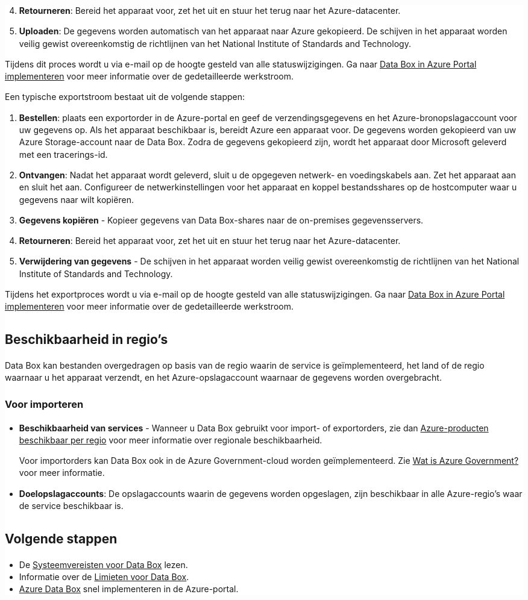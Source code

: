 4. **Retourneren**: Bereid het apparaat voor, zet het uit en stuur het terug naar het Azure-datacenter.

5. **Uploaden**: De gegevens worden automatisch van het apparaat naar Azure gekopieerd. De schijven in het apparaat worden veilig gewist overeenkomstig de richtlijnen van het National Institute of Standards and Technology.

Tijdens dit proces wordt u via e-mail op de hoogte gesteld van alle statuswijzigingen. Ga naar [Data Box in Azure Portal implementeren](data-box-deploy-ordered.md) voor meer informatie over de gedetailleerde werkstroom.


Een typische exportstroom bestaat uit de volgende stappen:

1. **Bestellen**: plaats een exportorder in de Azure-portal en geef de verzendingsgegevens en het Azure-bronopslagaccount voor uw gegevens op. Als het apparaat beschikbaar is, bereidt Azure een apparaat voor. De gegevens worden gekopieerd van uw Azure Storage-account naar de Data Box. Zodra de gegevens gekopieerd zijn, wordt het apparaat door Microsoft geleverd met een tracerings-id.

2. **Ontvangen**: Nadat het apparaat wordt geleverd, sluit u de opgegeven netwerk- en voedingskabels aan. Zet het apparaat aan en sluit het aan. Configureer de netwerkinstellingen voor het apparaat en koppel bestandsshares op de hostcomputer waar u gegevens naar wilt kopiëren.

3. **Gegevens kopiëren** - Kopieer gegevens van Data Box-shares naar de on-premises gegevensservers.

4. **Retourneren**: Bereid het apparaat voor, zet het uit en stuur het terug naar het Azure-datacenter.

5. **Verwijdering van gegevens** - De schijven in het apparaat worden veilig gewist overeenkomstig de richtlijnen van het National Institute of Standards and Technology.

Tijdens het exportproces wordt u via e-mail op de hoogte gesteld van alle statuswijzigingen. Ga naar [Data Box in Azure Portal implementeren](data-box-deploy-export-ordered.md) voor meer informatie over de gedetailleerde werkstroom.

## <a name="region-availability"></a>Beschikbaarheid in regio’s

Data Box kan bestanden overgedragen op basis van de regio waarin de service is geïmplementeerd, het land of de regio waarnaar u het apparaat verzendt, en het Azure-opslagaccount waarnaar de gegevens worden overgebracht.

### <a name="for-import"></a>Voor importeren

- **Beschikbaarheid van services** - Wanneer u Data Box gebruikt voor import- of exportorders, zie dan [Azure-producten beschikbaar per regio](https://azure.microsoft.com/global-infrastructure/services/?products=databox&regions=all) voor meer informatie over regionale beschikbaarheid.

    Voor importorders kan Data Box ook in de Azure Government-cloud worden geïmplementeerd. Zie [Wat is Azure Government?](../azure-government/documentation-government-welcome.md) voor meer informatie. 

- **Doelopslagaccounts**: De opslagaccounts waarin de gegevens worden opgeslagen, zijn beschikbaar in alle Azure-regio’s waar de service beschikbaar is.


## <a name="next-steps"></a>Volgende stappen

- De [Systeemvereisten voor Data Box](data-box-system-requirements.md) lezen.
- Informatie over de [Limieten voor Data Box](data-box-limits.md).
- [Azure Data Box](data-box-quickstart-portal.md) snel implementeren in de Azure-portal.
